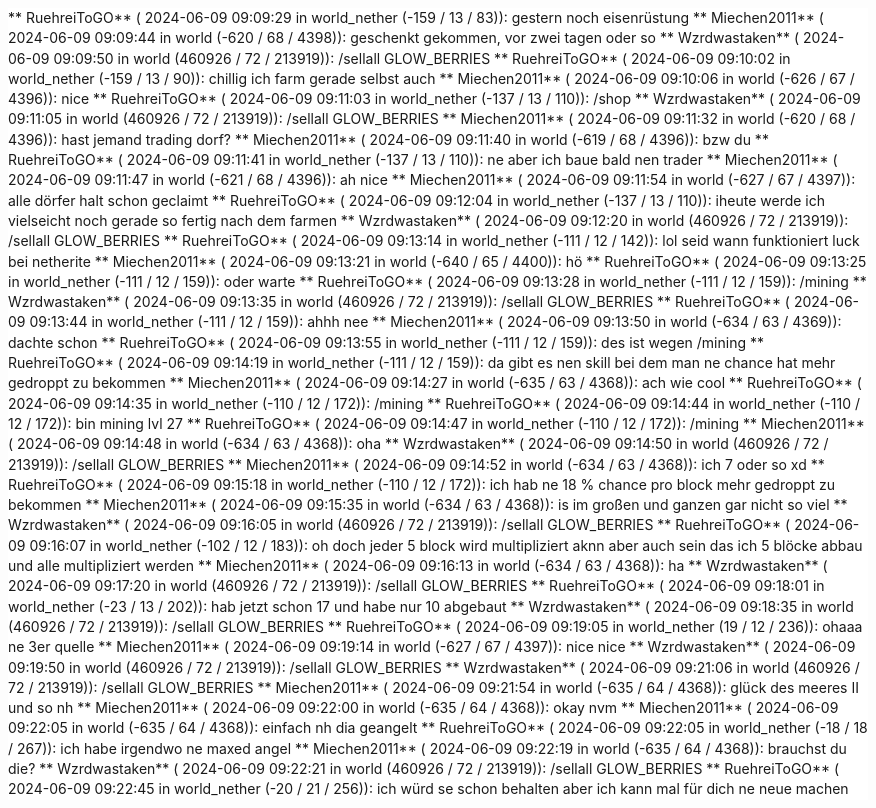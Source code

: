 ** RuehreiToGO** ( 2024-06-09  09:09:29 in  world_nether (-159 / 13 / 83)): gestern noch eisenrüstung
** Miechen2011** ( 2024-06-09  09:09:44 in  world (-620 / 68 / 4398)): geschenkt gekommen, vor zwei tagen oder so
** Wzrdwastaken** ( 2024-06-09  09:09:50 in  world (460926 / 72 / 213919)): /sellall GLOW_BERRIES
** RuehreiToGO** ( 2024-06-09  09:10:02 in  world_nether (-159 / 13 / 90)): chillig ich farm gerade selbst auch
** Miechen2011** ( 2024-06-09  09:10:06 in  world (-626 / 67 / 4396)): nice
** RuehreiToGO** ( 2024-06-09  09:11:03 in  world_nether (-137 / 13 / 110)): /shop
** Wzrdwastaken** ( 2024-06-09  09:11:05 in  world (460926 / 72 / 213919)): /sellall GLOW_BERRIES
** Miechen2011** ( 2024-06-09  09:11:32 in  world (-620 / 68 / 4396)): hast jemand trading dorf?
** Miechen2011** ( 2024-06-09  09:11:40 in  world (-619 / 68 / 4396)): bzw du
** RuehreiToGO** ( 2024-06-09  09:11:41 in  world_nether (-137 / 13 / 110)): ne aber ich baue bald nen trader
** Miechen2011** ( 2024-06-09  09:11:47 in  world (-621 / 68 / 4396)): ah nice
** Miechen2011** ( 2024-06-09  09:11:54 in  world (-627 / 67 / 4397)): alle dörfer halt schon geclaimt
** RuehreiToGO** ( 2024-06-09  09:12:04 in  world_nether (-137 / 13 / 110)): iheute werde ich vielseicht noch gerade so fertig nach dem farmen
** Wzrdwastaken** ( 2024-06-09  09:12:20 in  world (460926 / 72 / 213919)): /sellall GLOW_BERRIES
** RuehreiToGO** ( 2024-06-09  09:13:14 in  world_nether (-111 / 12 / 142)): lol seid wann funktioniert luck bei netherite
** Miechen2011** ( 2024-06-09  09:13:21 in  world (-640 / 65 / 4400)): hö
** RuehreiToGO** ( 2024-06-09  09:13:25 in  world_nether (-111 / 12 / 159)): oder warte
** RuehreiToGO** ( 2024-06-09  09:13:28 in  world_nether (-111 / 12 / 159)): /mining
** Wzrdwastaken** ( 2024-06-09  09:13:35 in  world (460926 / 72 / 213919)): /sellall GLOW_BERRIES
** RuehreiToGO** ( 2024-06-09  09:13:44 in  world_nether (-111 / 12 / 159)): ahhh nee
** Miechen2011** ( 2024-06-09  09:13:50 in  world (-634 / 63 / 4369)): dachte schon
** RuehreiToGO** ( 2024-06-09  09:13:55 in  world_nether (-111 / 12 / 159)): des ist wegen /mining
** RuehreiToGO** ( 2024-06-09  09:14:19 in  world_nether (-111 / 12 / 159)): da gibt es nen skill bei dem man ne chance hat mehr gedroppt zu bekommen
** Miechen2011** ( 2024-06-09  09:14:27 in  world (-635 / 63 / 4368)): ach wie cool
** RuehreiToGO** ( 2024-06-09  09:14:35 in  world_nether (-110 / 12 / 172)): /mining
** RuehreiToGO** ( 2024-06-09  09:14:44 in  world_nether (-110 / 12 / 172)): bin mining lvl 27
** RuehreiToGO** ( 2024-06-09  09:14:47 in  world_nether (-110 / 12 / 172)): /mining
** Miechen2011** ( 2024-06-09  09:14:48 in  world (-634 / 63 / 4368)): oha
** Wzrdwastaken** ( 2024-06-09  09:14:50 in  world (460926 / 72 / 213919)): /sellall GLOW_BERRIES
** Miechen2011** ( 2024-06-09  09:14:52 in  world (-634 / 63 / 4368)): ich 7 oder so xd
** RuehreiToGO** ( 2024-06-09  09:15:18 in  world_nether (-110 / 12 / 172)): ich hab ne 18 % chance pro block mehr gedroppt zu bekommen
** Miechen2011** ( 2024-06-09  09:15:35 in  world (-634 / 63 / 4368)): is im großen und ganzen gar nicht so viel
** Wzrdwastaken** ( 2024-06-09  09:16:05 in  world (460926 / 72 / 213919)): /sellall GLOW_BERRIES
** RuehreiToGO** ( 2024-06-09  09:16:07 in  world_nether (-102 / 12 / 183)): oh doch jeder 5 block wird multipliziert aknn aber auch sein das ich 5 blöcke abbau und alle multipliziert werden
** Miechen2011** ( 2024-06-09  09:16:13 in  world (-634 / 63 / 4368)): ha
** Wzrdwastaken** ( 2024-06-09  09:17:20 in  world (460926 / 72 / 213919)): /sellall GLOW_BERRIES
** RuehreiToGO** ( 2024-06-09  09:18:01 in  world_nether (-23 / 13 / 202)): hab jetzt schon 17 und habe nur 10 abgebaut
** Wzrdwastaken** ( 2024-06-09  09:18:35 in  world (460926 / 72 / 213919)): /sellall GLOW_BERRIES
** RuehreiToGO** ( 2024-06-09  09:19:05 in  world_nether (19 / 12 / 236)): ohaaa ne 3er quelle
** Miechen2011** ( 2024-06-09  09:19:14 in  world (-627 / 67 / 4397)): nice nice
** Wzrdwastaken** ( 2024-06-09  09:19:50 in  world (460926 / 72 / 213919)): /sellall GLOW_BERRIES
** Wzrdwastaken** ( 2024-06-09  09:21:06 in  world (460926 / 72 / 213919)): /sellall GLOW_BERRIES
** Miechen2011** ( 2024-06-09  09:21:54 in  world (-635 / 64 / 4368)): glück des meeres II und so nh
** Miechen2011** ( 2024-06-09  09:22:00 in  world (-635 / 64 / 4368)): okay nvm
** Miechen2011** ( 2024-06-09  09:22:05 in  world (-635 / 64 / 4368)): einfach nh dia geangelt
** RuehreiToGO** ( 2024-06-09  09:22:05 in  world_nether (-18 / 18 / 267)): ich habe irgendwo ne maxed angel
** Miechen2011** ( 2024-06-09  09:22:19 in  world (-635 / 64 / 4368)): brauchst du die?
** Wzrdwastaken** ( 2024-06-09  09:22:21 in  world (460926 / 72 / 213919)): /sellall GLOW_BERRIES
** RuehreiToGO** ( 2024-06-09  09:22:45 in  world_nether (-20 / 21 / 256)): ich würd se schon behalten aber ich kann mal für dich ne neue machen